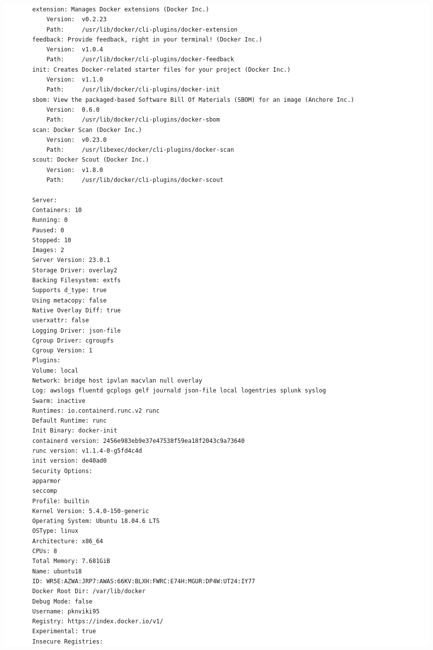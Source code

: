             extension: Manages Docker extensions (Docker Inc.)
                Version:  v0.2.23
                Path:     /usr/lib/docker/cli-plugins/docker-extension
            feedback: Provide feedback, right in your terminal! (Docker Inc.)
                Version:  v1.0.4
                Path:     /usr/lib/docker/cli-plugins/docker-feedback
            init: Creates Docker-related starter files for your project (Docker Inc.)
                Version:  v1.1.0
                Path:     /usr/lib/docker/cli-plugins/docker-init
            sbom: View the packaged-based Software Bill Of Materials (SBOM) for an image (Anchore Inc.)
                Version:  0.6.0
                Path:     /usr/lib/docker/cli-plugins/docker-sbom
            scan: Docker Scan (Docker Inc.)
                Version:  v0.23.0
                Path:     /usr/libexec/docker/cli-plugins/docker-scan
            scout: Docker Scout (Docker Inc.)
                Version:  v1.8.0
                Path:     /usr/lib/docker/cli-plugins/docker-scout

            Server:
            Containers: 10
            Running: 0
            Paused: 0
            Stopped: 10
            Images: 2
            Server Version: 23.0.1
            Storage Driver: overlay2
            Backing Filesystem: extfs
            Supports d_type: true
            Using metacopy: false
            Native Overlay Diff: true
            userxattr: false
            Logging Driver: json-file
            Cgroup Driver: cgroupfs
            Cgroup Version: 1
            Plugins:
            Volume: local
            Network: bridge host ipvlan macvlan null overlay
            Log: awslogs fluentd gcplogs gelf journald json-file local logentries splunk syslog
            Swarm: inactive
            Runtimes: io.containerd.runc.v2 runc
            Default Runtime: runc
            Init Binary: docker-init
            containerd version: 2456e983eb9e37e47538f59ea18f2043c9a73640
            runc version: v1.1.4-0-g5fd4c4d
            init version: de40ad0
            Security Options:
            apparmor
            seccomp
            Profile: builtin
            Kernel Version: 5.4.0-150-generic
            Operating System: Ubuntu 18.04.6 LTS
            OSType: linux
            Architecture: x86_64
            CPUs: 8
            Total Memory: 7.681GiB
            Name: ubuntu18
            ID: WR5E:AZWA:JRP7:AWAS:66KV:BLXH:FWRC:E74H:MGUR:DP4W:UT24:IY77
            Docker Root Dir: /var/lib/docker
            Debug Mode: false
            Username: pknviki95
            Registry: https://index.docker.io/v1/
            Experimental: true
            Insecure Registries: